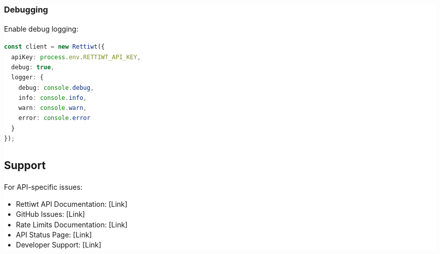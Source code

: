 ### Debugging

Enable debug logging:

```typescript
const client = new Rettiwt({
  apiKey: process.env.RETTIWT_API_KEY,
  debug: true,
  logger: {
    debug: console.debug,
    info: console.info,
    warn: console.warn,
    error: console.error
  }
});
```

## Support

For API-specific issues:
- Rettiwt API Documentation: [Link]
- GitHub Issues: [Link]
- Rate Limits Documentation: [Link]
- API Status Page: [Link]
- Developer Support: [Link]